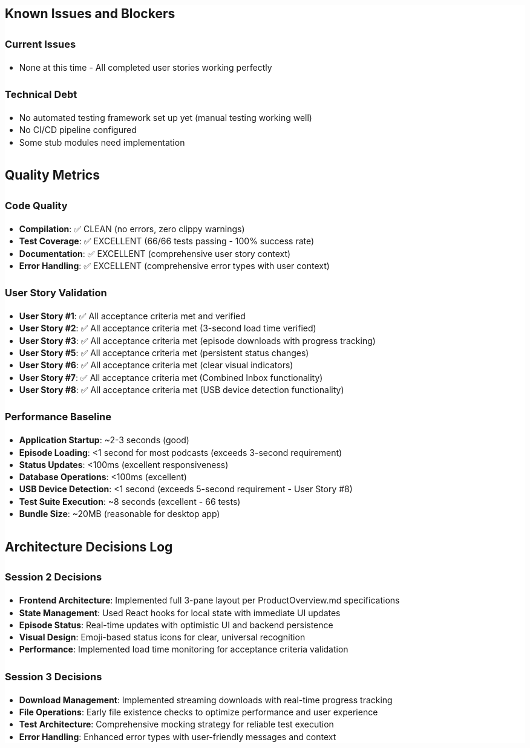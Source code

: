 ## Known Issues and Blockers

### Current Issues
- None at this time - All completed user stories working perfectly

### Technical Debt
- No automated testing framework set up yet (manual testing working well)
- No CI/CD pipeline configured
- Some stub modules need implementation

## Quality Metrics

### Code Quality
- **Compilation**: ✅ CLEAN (no errors, zero clippy warnings)
- **Test Coverage**: ✅ EXCELLENT (66/66 tests passing - 100% success rate)
- **Documentation**: ✅ EXCELLENT (comprehensive user story context)
- **Error Handling**: ✅ EXCELLENT (comprehensive error types with user context)

### User Story Validation
- **User Story #1**: ✅ All acceptance criteria met and verified
- **User Story #2**: ✅ All acceptance criteria met (3-second load time verified)
- **User Story #3**: ✅ All acceptance criteria met (episode downloads with progress tracking)
- **User Story #5**: ✅ All acceptance criteria met (persistent status changes)
- **User Story #6**: ✅ All acceptance criteria met (clear visual indicators)
- **User Story #7**: ✅ All acceptance criteria met (Combined Inbox functionality)
- **User Story #8**: ✅ All acceptance criteria met (USB device detection functionality)

### Performance Baseline
- **Application Startup**: ~2-3 seconds (good)
- **Episode Loading**: <1 second for most podcasts (exceeds 3-second requirement)
- **Status Updates**: <100ms (excellent responsiveness)
- **Database Operations**: <100ms (excellent)
- **USB Device Detection**: <1 second (exceeds 5-second requirement - User Story #8)
- **Test Suite Execution**: ~8 seconds (excellent - 66 tests)
- **Bundle Size**: ~20MB (reasonable for desktop app)

## Architecture Decisions Log

### Session 2 Decisions
- **Frontend Architecture**: Implemented full 3-pane layout per ProductOverview.md specifications
- **State Management**: Used React hooks for local state with immediate UI updates
- **Episode Status**: Real-time updates with optimistic UI and backend persistence
- **Visual Design**: Emoji-based status icons for clear, universal recognition
- **Performance**: Implemented load time monitoring for acceptance criteria validation

### Session 3 Decisions
- **Download Management**: Implemented streaming downloads with real-time progress tracking
- **File Operations**: Early file existence checks to optimize performance and user experience
- **Test Architecture**: Comprehensive mocking strategy for reliable test execution
- **Error Handling**: Enhanced error types with user-friendly messages and context
